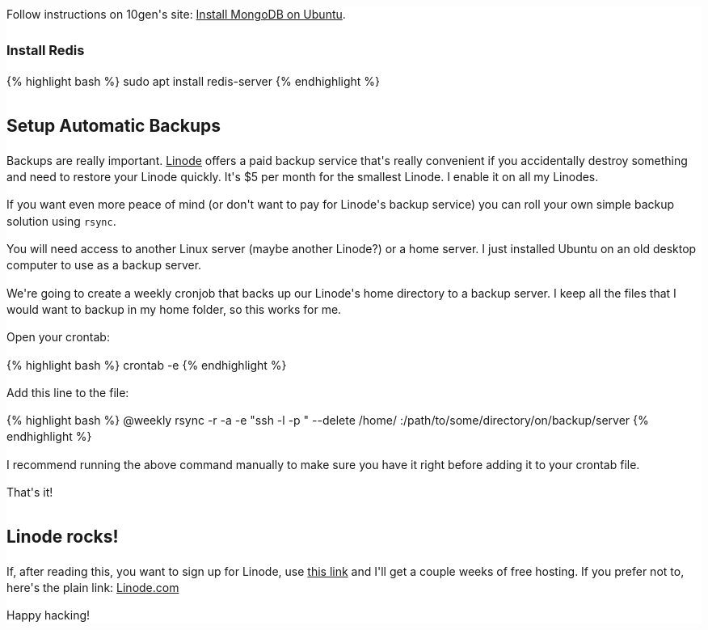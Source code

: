 Follow instructions on 10gen's site: [Install MongoDB on Ubuntu](http://docs.mongodb.org/manual/tutorial/install-mongodb-on-ubuntu/).


### Install Redis

{% highlight bash %}
sudo apt install redis-server
{% endhighlight %}


## Setup Automatic Backups

Backups are really important. [Linode](http://www.linode.com/?r=307513b509e8c0d3292536d446f17f0cdca0e767) offers a paid backup service that's really convenient if you accidentally destroy something and need to restore your Linode quickly. It's $5 per month for the smallest Linode. I enable it on all my Linodes.

If you want even more peace of mind (or don't want to pay for Linode's backup service) you can roll your own simple backup solution using `rsync`.

You will need access to another Linux server (maybe another Linode?) or a home server. I just installed Ubuntu on an old desktop computer to use as a backup server.

We're going to create a weekly cronjob that backs up our Linode's home directory to a backup server. I keep all the files that I would want to backup in my home folder, so this works for me.

Open your crontab:

{% highlight bash %}
crontab -e
{% endhighlight %}

Add this line to the file:

{% highlight bash %}
@weekly rsync -r -a -e "ssh -l <your username on backup server> -p <ssh port number of backup server>" --delete /home/<your username> <hostname or ip address of backup server>:/path/to/some/directory/on/backup/server
{% endhighlight %}

I recommend running the above command manually to make sure you have it right before adding it to your crontab file.

That's it!

## Linode rocks!

If, after reading this, you want to sign up for Linode, use [this link](http://www.linode.com/?r=307513b509e8c0d3292536d446f17f0cdca0e767) and I'll get a couple weeks of free hosting. If you prefer not to, here's the plain link: [Linode.com](http://www.linode.com)

Happy hacking!
